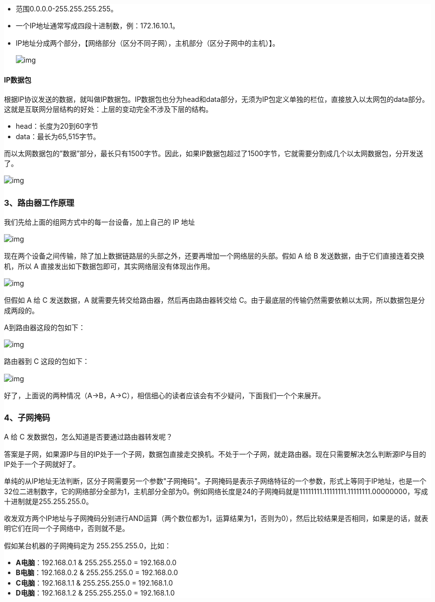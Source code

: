 - 范围0.0.0.0-255.255.255.255。

- 一个IP地址通常写成四段十进制数，例：172.16.10.1。

- IP地址分成两个部分，【网络部分（区分不同子网），主机部分（区分子网中的主机）】。

  ![img](http://cdn.bluecusliyou.com/202201251048886.png)

#### IP数据包

根据IP协议发送的数据，就叫做IP数据包。IP数据包也分为head和data部分，无须为IP包定义单独的栏位，直接放入以太网包的data部分。这就是互联网分层结构的好处：上层的变动完全不涉及下层的结构。

- head：长度为20到60字节
- data：最长为65,515字节。

而以太网数据包的”数据”部分，最长只有1500字节。因此，如果IP数据包超过了1500字节，它就需要分割成几个以太网数据包，分开发送了。

![img](http://cdn.bluecusliyou.com/202201251124068.png)

### 3、路由器工作原理

我们先给上面的组网方式中的每一台设备，加上自己的 IP 地址

![img](http://cdn.bluecusliyou.com/202201261331167.png)

现在两个设备之间传输，除了加上数据链路层的头部之外，还要再增加一个网络层的头部。假如 A 给 B 发送数据，由于它们直接连着交换机，所以 A 直接发出如下数据包即可，其实网络层没有体现出作用。

![img](http://cdn.bluecusliyou.com/202201251724545.png)

但假如 A 给 C 发送数据，A 就需要先转交给路由器，然后再由路由器转交给 C。由于最底层的传输仍然需要依赖以太网，所以数据包是分成两段的。

A到路由器这段的包如下：

![img](http://cdn.bluecusliyou.com/202201261331483.png)

路由器到 C 这段的包如下：

![img](http://cdn.bluecusliyou.com/202201261331388.png)

好了，上面说的两种情况（A->B，A->C），相信细心的读者应该会有不少疑问，下面我们一个个来展开。

### 4、子网掩码

A 给 C 发数据包，怎么知道是否要通过路由器转发呢？

答案是子网，如果源IP与目的IP处于一个子网，数据包直接走交换机。不处于一个子网，就走路由器。现在只需要解决怎么判断源IP与目的IP处于一个子网就好了。

单纯的从IP地址无法判断，区分子网需要另一个参数"子网掩码"。子网掩码是表示子网络特征的一个参数，形式上等同于IP地址，也是一个32位二进制数字，它的网络部分全部为1，主机部分全部为0。例如网络长度是24的子网掩码就是11111111.11111111.11111111.00000000，写成十进制就是255.255.255.0。

收发双方两个IP地址与子网掩码分别进行AND运算（两个数位都为1，运算结果为1，否则为0），然后比较结果是否相同，如果是的话，就表明它们在同一个子网络中，否则就不是。

假如某台机器的子网掩码定为 255.255.255.0，比如：

- **A电脑**：192.168.0.1 & 255.255.255.0 = 192.168.0.0
- **B电脑**：192.168.0.2 & 255.255.255.0 = 192.168.0.0
- **C电脑**：192.168.1.1 & 255.255.255.0 = 192.168.1.0
- **D电脑**：192.168.1.2 & 255.255.255.0 = 192.168.1.0
